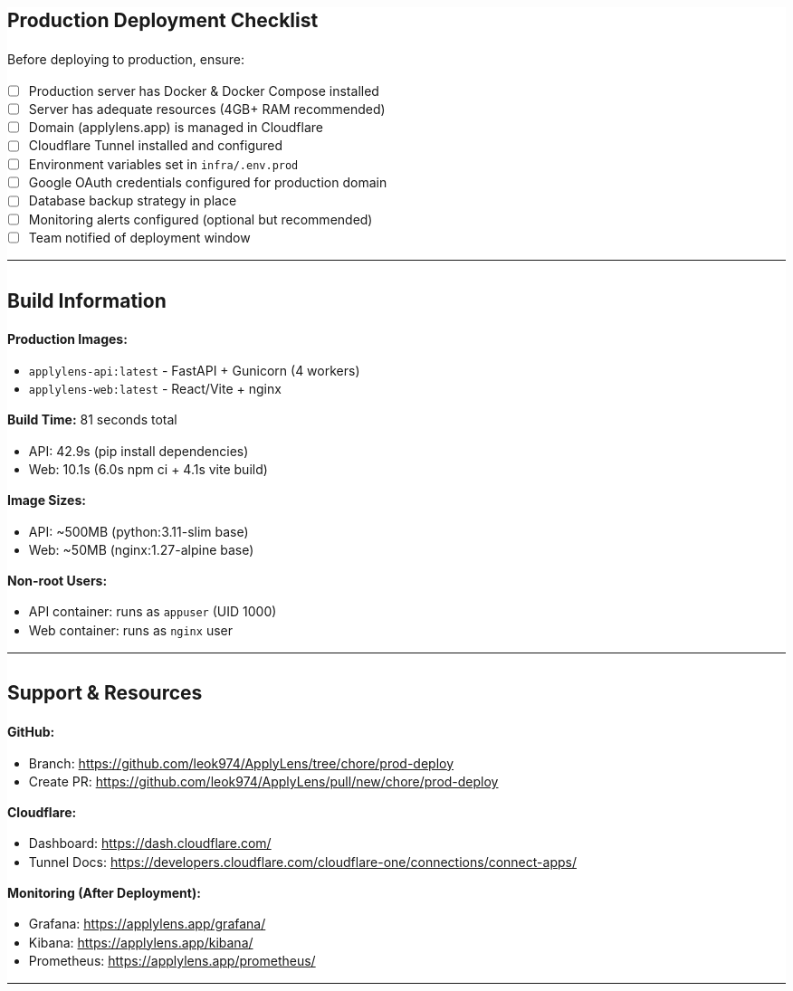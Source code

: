 
## Production Deployment Checklist

Before deploying to production, ensure:

- [ ] Production server has Docker & Docker Compose installed
- [ ] Server has adequate resources (4GB+ RAM recommended)
- [ ] Domain (applylens.app) is managed in Cloudflare
- [ ] Cloudflare Tunnel installed and configured
- [ ] Environment variables set in `infra/.env.prod`
- [ ] Google OAuth credentials configured for production domain
- [ ] Database backup strategy in place
- [ ] Monitoring alerts configured (optional but recommended)
- [ ] Team notified of deployment window

---

## Build Information

**Production Images:**
- `applylens-api:latest` - FastAPI + Gunicorn (4 workers)
- `applylens-web:latest` - React/Vite + nginx

**Build Time:** 81 seconds total
- API: 42.9s (pip install dependencies)
- Web: 10.1s (6.0s npm ci + 4.1s vite build)

**Image Sizes:**
- API: ~500MB (python:3.11-slim base)
- Web: ~50MB (nginx:1.27-alpine base)

**Non-root Users:**
- API container: runs as `appuser` (UID 1000)
- Web container: runs as `nginx` user

---

## Support & Resources

**GitHub:**
- Branch: https://github.com/leok974/ApplyLens/tree/chore/prod-deploy
- Create PR: https://github.com/leok974/ApplyLens/pull/new/chore/prod-deploy

**Cloudflare:**
- Dashboard: https://dash.cloudflare.com/
- Tunnel Docs: https://developers.cloudflare.com/cloudflare-one/connections/connect-apps/

**Monitoring (After Deployment):**
- Grafana: https://applylens.app/grafana/
- Kibana: https://applylens.app/kibana/
- Prometheus: https://applylens.app/prometheus/

---
